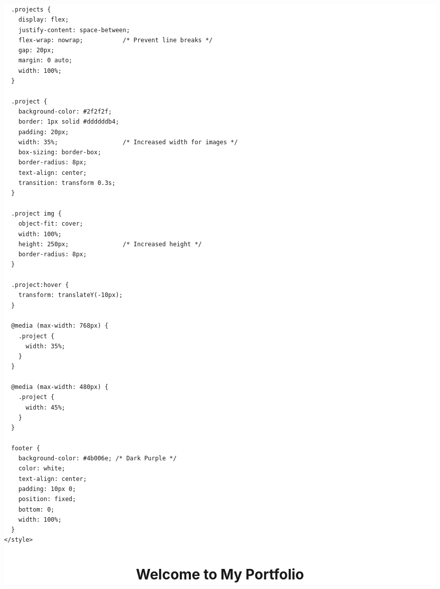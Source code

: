       .projects {
        display: flex;
        justify-content: space-between;
        flex-wrap: nowrap;           /* Prevent line breaks */
        gap: 20px;
        margin: 0 auto;
        width: 100%;
      }

      .project {
        background-color: #2f2f2f;
        border: 1px solid #ddddddb4;
        padding: 20px;
        width: 35%;                  /* Increased width for images */
        box-sizing: border-box;
        border-radius: 8px;
        text-align: center;
        transition: transform 0.3s;
      }

      .project img {
        object-fit: cover;
        width: 100%;
        height: 250px;               /* Increased height */
        border-radius: 8px;
      }

      .project:hover {
        transform: translateY(-10px);
      }

      @media (max-width: 768px) {
        .project {
          width: 35%;                
        }
      }

      @media (max-width: 480px) {
        .project {
          width: 45%;                
        }
      }

      footer {
        background-color: #4b006e; /* Dark Purple */
        color: white;
        text-align: center;
        padding: 10px 0;
        position: fixed;
        bottom: 0;
        width: 100%;
      }
    </style>
  </head>
  <body>
    <header>
      <h1>Welcome to My Portfolio</h1>
    </header>
